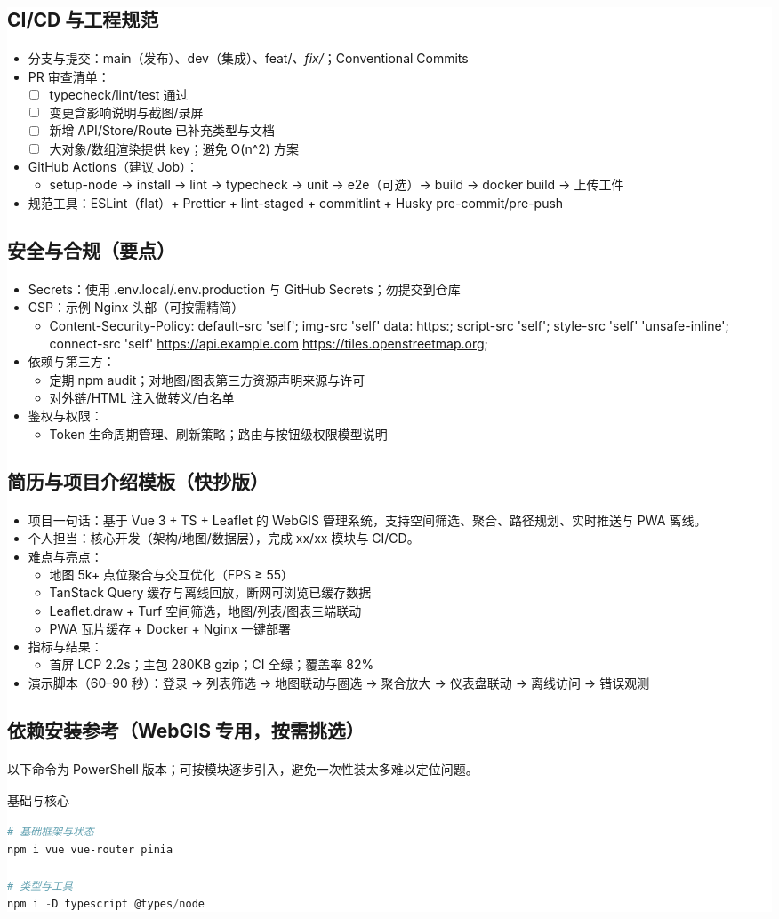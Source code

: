 ## CI/CD 与工程规范

- 分支与提交：main（发布）、dev（集成）、feat/_、fix/_；Conventional Commits
- PR 审查清单：
  - [ ] typecheck/lint/test 通过
  - [ ] 变更含影响说明与截图/录屏
  - [ ] 新增 API/Store/Route 已补充类型与文档
  - [ ] 大对象/数组渲染提供 key；避免 O(n^2) 方案
- GitHub Actions（建议 Job）：
  - setup-node → install → lint → typecheck → unit → e2e（可选）→ build → docker build → 上传工件
- 规范工具：ESLint（flat）+ Prettier + lint-staged + commitlint + Husky pre-commit/pre-push

## 安全与合规（要点）

- Secrets：使用 .env.local/.env.production 与 GitHub Secrets；勿提交到仓库
- CSP：示例 Nginx 头部（可按需精简）
  - Content-Security-Policy: default-src 'self'; img-src 'self' data: https:; script-src 'self'; style-src 'self' 'unsafe-inline'; connect-src 'self' https://api.example.com https://tiles.openstreetmap.org;
- 依赖与第三方：
  - 定期 npm audit；对地图/图表第三方资源声明来源与许可
  - 对外链/HTML 注入做转义/白名单
- 鉴权与权限：
  - Token 生命周期管理、刷新策略；路由与按钮级权限模型说明

## 简历与项目介绍模板（快抄版）

- 项目一句话：基于 Vue 3 + TS + Leaflet 的 WebGIS 管理系统，支持空间筛选、聚合、路径规划、实时推送与 PWA 离线。
- 个人担当：核心开发（架构/地图/数据层），完成 xx/xx 模块与 CI/CD。
- 难点与亮点：
  - 地图 5k+ 点位聚合与交互优化（FPS ≥ 55）
  - TanStack Query 缓存与离线回放，断网可浏览已缓存数据
  - Leaflet.draw + Turf 空间筛选，地图/列表/图表三端联动
  - PWA 瓦片缓存 + Docker + Nginx 一键部署
- 指标与结果：
  - 首屏 LCP 2.2s；主包 280KB gzip；CI 全绿；覆盖率 82%
- 演示脚本（60–90 秒）：登录 → 列表筛选 → 地图联动与圈选 → 聚合放大 → 仪表盘联动 → 离线访问 → 错误观测

## 依赖安装参考（WebGIS 专用，按需挑选）

以下命令为 PowerShell 版本；可按模块逐步引入，避免一次性装太多难以定位问题。

基础与核心

```powershell
# 基础框架与状态
npm i vue vue-router pinia

# 类型与工具
npm i -D typescript @types/node
```
